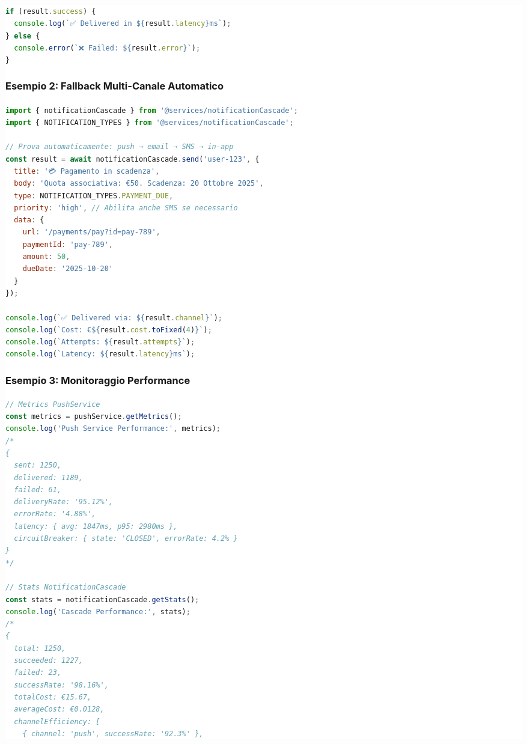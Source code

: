 ```javascript
if (result.success) {
  console.log(`✅ Delivered in ${result.latency}ms`);
} else {
  console.error(`❌ Failed: ${result.error}`);
}
```

### Esempio 2: Fallback Multi-Canale Automatico

```javascript
import { notificationCascade } from '@services/notificationCascade';
import { NOTIFICATION_TYPES } from '@services/notificationCascade';

// Prova automaticamente: push → email → SMS → in-app
const result = await notificationCascade.send('user-123', {
  title: '💳 Pagamento in scadenza',
  body: 'Quota associativa: €50. Scadenza: 20 Ottobre 2025',
  type: NOTIFICATION_TYPES.PAYMENT_DUE,
  priority: 'high', // Abilita anche SMS se necessario
  data: {
    url: '/payments/pay?id=pay-789',
    paymentId: 'pay-789',
    amount: 50,
    dueDate: '2025-10-20'
  }
});

console.log(`✅ Delivered via: ${result.channel}`);
console.log(`Cost: €${result.cost.toFixed(4)}`);
console.log(`Attempts: ${result.attempts}`);
console.log(`Latency: ${result.latency}ms`);
```

### Esempio 3: Monitoraggio Performance

```javascript
// Metrics PushService
const metrics = pushService.getMetrics();
console.log('Push Service Performance:', metrics);
/*
{
  sent: 1250,
  delivered: 1189,
  failed: 61,
  deliveryRate: '95.12%',
  errorRate: '4.88%',
  latency: { avg: 1847ms, p95: 2980ms },
  circuitBreaker: { state: 'CLOSED', errorRate: 4.2% }
}
*/

// Stats NotificationCascade
const stats = notificationCascade.getStats();
console.log('Cascade Performance:', stats);
/*
{
  total: 1250,
  succeeded: 1227,
  failed: 23,
  successRate: '98.16%',
  totalCost: €15.67,
  averageCost: €0.0128,
  channelEfficiency: [
    { channel: 'push', successRate: '92.3%' },
```